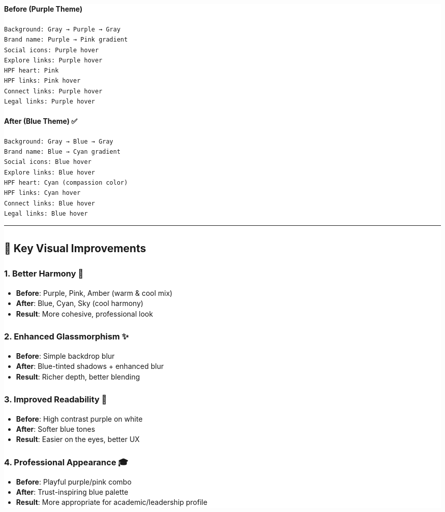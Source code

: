 #### Before (Purple Theme)

```
Background: Gray → Purple → Gray
Brand name: Purple → Pink gradient
Social icons: Purple hover
Explore links: Purple hover
HPF heart: Pink
HPF links: Pink hover
Connect links: Purple hover
Legal links: Purple hover
```

#### After (Blue Theme) ✅

```
Background: Gray → Blue → Gray
Brand name: Blue → Cyan gradient
Social icons: Blue hover
Explore links: Blue hover
HPF heart: Cyan (compassion color)
HPF links: Cyan hover
Connect links: Blue hover
Legal links: Blue hover
```

---

## 🎯 Key Visual Improvements

### 1. **Better Harmony** 💙

- **Before**: Purple, Pink, Amber (warm & cool mix)
- **After**: Blue, Cyan, Sky (cool harmony)
- **Result**: More cohesive, professional look

### 2. **Enhanced Glassmorphism** ✨

- **Before**: Simple backdrop blur
- **After**: Blue-tinted shadows + enhanced blur
- **Result**: Richer depth, better blending

### 3. **Improved Readability** 👀

- **Before**: High contrast purple on white
- **After**: Softer blue tones
- **Result**: Easier on the eyes, better UX

### 4. **Professional Appearance** 🎓

- **Before**: Playful purple/pink combo
- **After**: Trust-inspiring blue palette
- **Result**: More appropriate for academic/leadership profile
